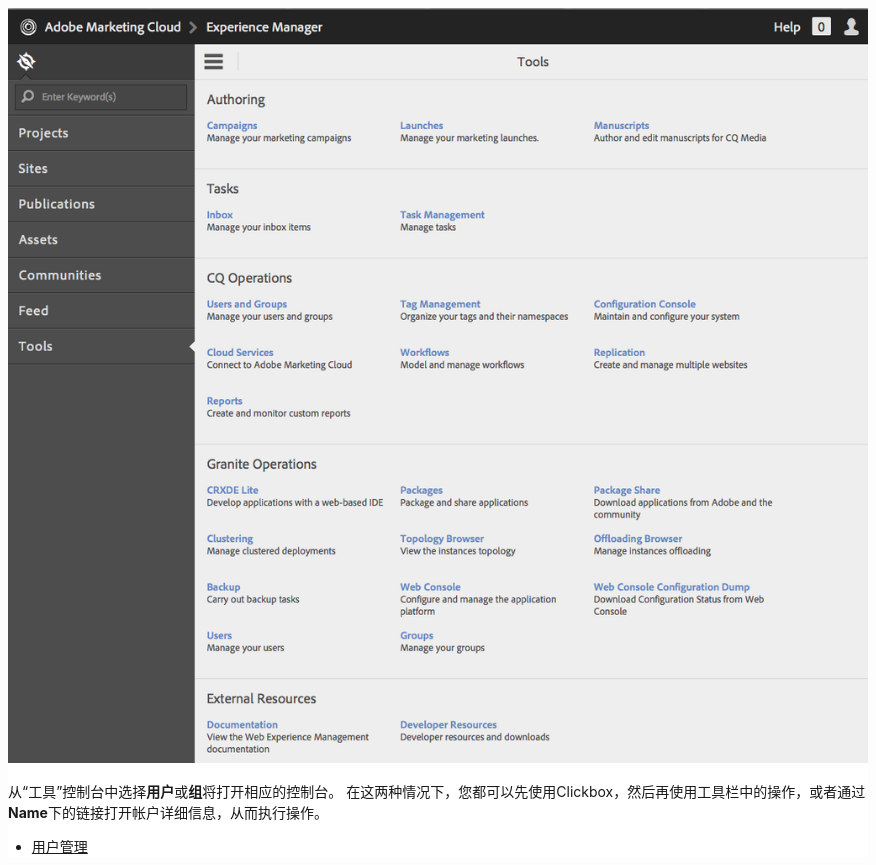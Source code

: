 ![chlimage_1-72](assets/chlimage_1-72.png)

从“工具”控制台中选择&#x200B;**用户**&#x200B;或&#x200B;**组**&#x200B;将打开相应的控制台。 在这两种情况下，您都可以先使用Clickbox，然后再使用工具栏中的操作，或者通过&#x200B;**Name**&#x200B;下的链接打开帐户详细信息，从而执行操作。

* [用户管理](#user-administration)
